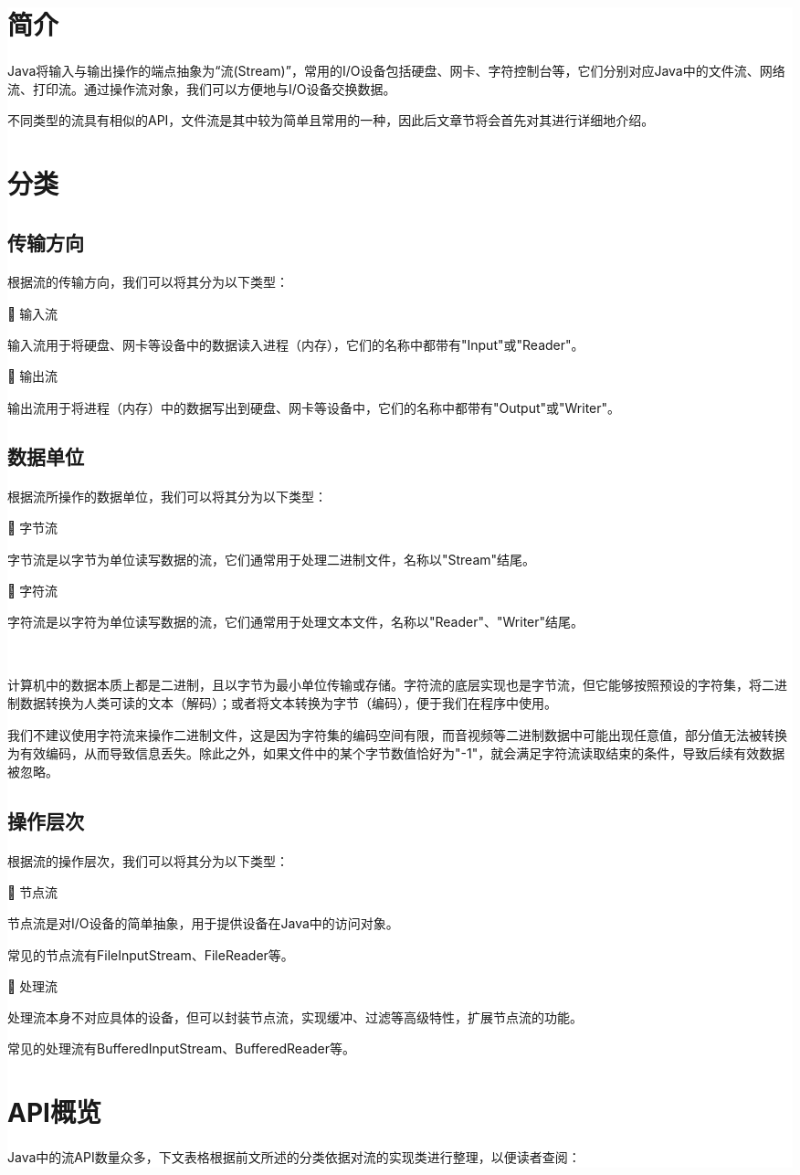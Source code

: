 # 简介
Java将输入与输出操作的端点抽象为“流(Stream)”，常用的I/O设备包括硬盘、网卡、字符控制台等，它们分别对应Java中的文件流、网络流、打印流。通过操作流对象，我们可以方便地与I/O设备交换数据。

不同类型的流具有相似的API，文件流是其中较为简单且常用的一种，因此后文章节将会首先对其进行详细地介绍。

# 分类
## 传输方向
根据流的传输方向，我们可以将其分为以下类型：

🔷 输入流

输入流用于将硬盘、网卡等设备中的数据读入进程（内存），它们的名称中都带有"Input"或"Reader"。

🔷 输出流

输出流用于将进程（内存）中的数据写出到硬盘、网卡等设备中，它们的名称中都带有"Output"或"Writer"。

## 数据单位
根据流所操作的数据单位，我们可以将其分为以下类型：

🔶 字节流

字节流是以字节为单位读写数据的流，它们通常用于处理二进制文件，名称以"Stream"结尾。

🔶 字符流

字符流是以字符为单位读写数据的流，它们通常用于处理文本文件，名称以"Reader"、"Writer"结尾。

<br />

计算机中的数据本质上都是二进制，且以字节为最小单位传输或存储。字符流的底层实现也是字节流，但它能够按照预设的字符集，将二进制数据转换为人类可读的文本（解码）；或者将文本转换为字节（编码），便于我们在程序中使用。

我们不建议使用字符流来操作二进制文件，这是因为字符集的编码空间有限，而音视频等二进制数据中可能出现任意值，部分值无法被转换为有效编码，从而导致信息丢失。除此之外，如果文件中的某个字节数值恰好为"-1"，就会满足字符流读取结束的条件，导致后续有效数据被忽略。

## 操作层次
根据流的操作层次，我们可以将其分为以下类型：

🔷 节点流

节点流是对I/O设备的简单抽象，用于提供设备在Java中的访问对象。

常见的节点流有FileInputStream、FileReader等。

🔷 处理流

处理流本身不对应具体的设备，但可以封装节点流，实现缓冲、过滤等高级特性，扩展节点流的功能。

常见的处理流有BufferedInputStream、BufferedReader等。

# API概览
Java中的流API数量众多，下文表格根据前文所述的分类依据对流的实现类进行整理，以便读者查阅：
